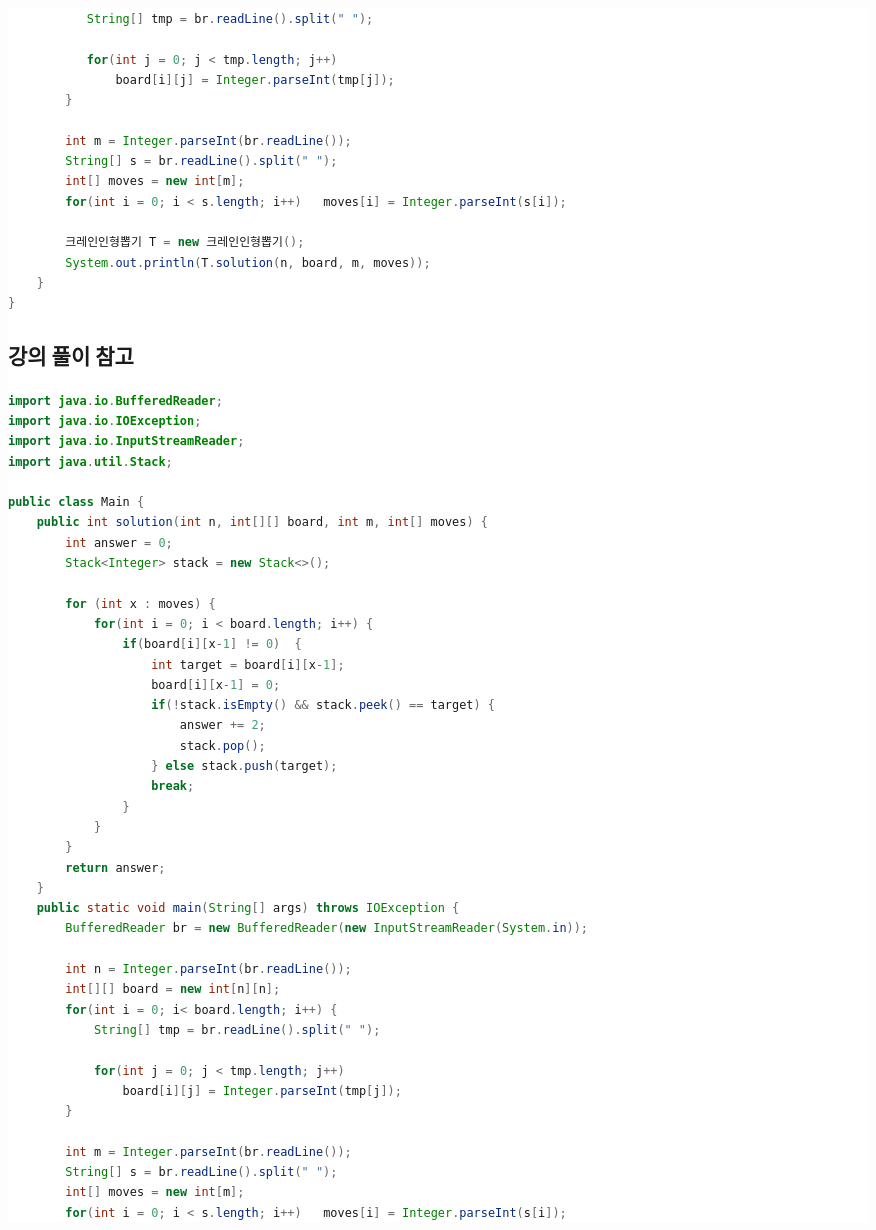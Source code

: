 ```java
           String[] tmp = br.readLine().split(" ");

           for(int j = 0; j < tmp.length; j++)
               board[i][j] = Integer.parseInt(tmp[j]);
        }

        int m = Integer.parseInt(br.readLine());
        String[] s = br.readLine().split(" ");
        int[] moves = new int[m];
        for(int i = 0; i < s.length; i++)   moves[i] = Integer.parseInt(s[i]);

        크레인인형뽑기 T = new 크레인인형뽑기();
        System.out.println(T.solution(n, board, m, moves));
    }
}
```



## 강의 풀이 참고

```java
import java.io.BufferedReader;
import java.io.IOException;
import java.io.InputStreamReader;
import java.util.Stack;

public class Main {
    public int solution(int n, int[][] board, int m, int[] moves) {
        int answer = 0;
        Stack<Integer> stack = new Stack<>();

        for (int x : moves) {
            for(int i = 0; i < board.length; i++) {
                if(board[i][x-1] != 0)  {
                    int target = board[i][x-1];
                    board[i][x-1] = 0;
                    if(!stack.isEmpty() && stack.peek() == target) {
                        answer += 2;
                        stack.pop();
                    } else stack.push(target);
                    break;
                }
            }
        }
        return answer;
    }
    public static void main(String[] args) throws IOException {
        BufferedReader br = new BufferedReader(new InputStreamReader(System.in));

        int n = Integer.parseInt(br.readLine());
        int[][] board = new int[n][n];
        for(int i = 0; i< board.length; i++) {
            String[] tmp = br.readLine().split(" ");

            for(int j = 0; j < tmp.length; j++)
                board[i][j] = Integer.parseInt(tmp[j]);
        }

        int m = Integer.parseInt(br.readLine());
        String[] s = br.readLine().split(" ");
        int[] moves = new int[m];
        for(int i = 0; i < s.length; i++)   moves[i] = Integer.parseInt(s[i]);

```